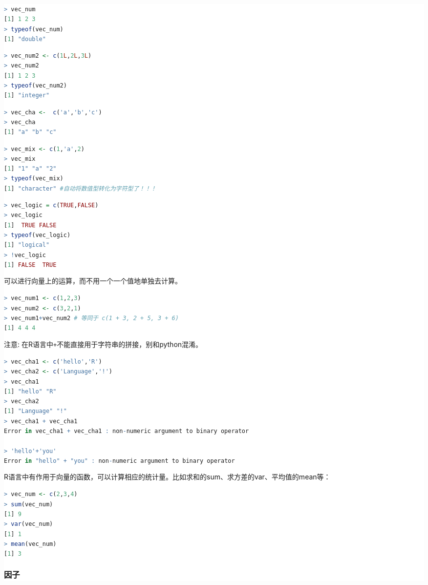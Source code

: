 ```r
> vec_num
[1] 1 2 3
> typeof(vec_num)
[1] "double"
```
```r
> vec_num2 <- c(1L,2L,3L)
> vec_num2
[1] 1 2 3
> typeof(vec_num2)
[1] "integer"
```
```r
> vec_cha <-  c('a','b','c')
> vec_cha
[1] "a" "b" "c"
```
```r
> vec_mix <- c(1,'a',2) 
> vec_mix
[1] "1" "a" "2"
> typeof(vec_mix)
[1] "character" #自动将数值型转化为字符型了！！！
```
```r
> vec_logic = c(TRUE,FALSE)
> vec_logic
[1]  TRUE FALSE
> typeof(vec_logic)
[1] "logical"
> !vec_logic
[1] FALSE  TRUE
```
可以进行向量上的运算，而不用一个一个值地单独去计算。
```r
> vec_num1 <- c(1,2,3)
> vec_num2 <- c(3,2,1)
> vec_num1+vec_num2 # 等同于 c(1 + 3, 2 + 5, 3 + 6)
[1] 4 4 4
```
注意: 在R语言中`+`不能直接用于字符串的拼接，别和python混淆。
```r
> vec_cha1 <- c('hello','R')
> vec_cha2 <- c('Language','!')
> vec_cha1
[1] "hello" "R"    
> vec_cha2
[1] "Language" "!"       
> vec_cha1 + vec_cha1
Error in vec_cha1 + vec_cha1 : non-numeric argument to binary operator

> 'hello'+'you'
Error in "hello" + "you" : non-numeric argument to binary operator
```
R语言中有作用于向量的函数，可以计算相应的统计量。比如求和的sum、求方差的var、平均值的mean等：
```r
> vec_num <- c(2,3,4)
> sum(vec_num)
[1] 9
> var(vec_num)
[1] 1
> mean(vec_num)
[1] 3
```
### 因子